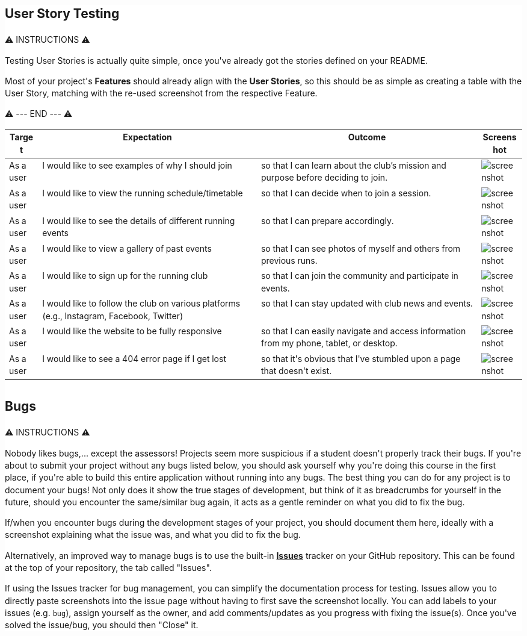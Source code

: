 ## User Story Testing

⚠️ INSTRUCTIONS ⚠️

Testing User Stories is actually quite simple, once you've already got the stories defined on your README.

Most of your project's **Features** should already align with the **User Stories**, so this should be as simple as creating a table with the User Story, matching with the re-used screenshot from the respective Feature.

⚠️ --- END --- ⚠️

| Target | Expectation | Outcome | Screenshot | 
| --- | --- | --- | --- | 
| As a user | I would like to see examples of why I should join | so that I can learn about the club’s mission and purpose before deciding to join. | ![screenshot](documentation/features/feature01.png) |
| As a user | I would like to view the running schedule/timetable | so that I can decide when to join a session. | ![screenshot](documentation/features/feature02.png) |
| As a user | I would like to see the details of different running events | so that I can prepare accordingly. | ![screenshot](documentation/features/feature03.png) |
| As a user | I would like to view a gallery of past events | so that I can see photos of myself and others from previous runs. | ![screenshot](documentation/features/feature04.png) |
| As a user | I would like to sign up for the running club | so that I can join the community and participate in events. | ![screenshot](documentation/features/feature05.png) |
| As a user | I would like to follow the club on various platforms (e.g., Instagram, Facebook, Twitter) | so that I can stay updated with club news and events. | ![screenshot](documentation/features/feature06.png) |
| As a user | I would like the website to be fully responsive | so that I can easily navigate and access information from my phone, tablet, or desktop. | ![screenshot](documentation/features/feature07.png) |
| As a user | I would like to see a 404 error page if I get lost | so that it's obvious that I've stumbled upon a page that doesn't exist. | ![screenshot](documentation/features/feature08.png) |

## Bugs

⚠️ INSTRUCTIONS ⚠️

Nobody likes bugs,... except the assessors! Projects seem more suspicious if a student doesn't properly track their bugs. If you're about to submit your project without any bugs listed below, you should ask yourself why you're doing this course in the first place, if you're able to build this entire application without running into any bugs. The best thing you can do for any project is to document your bugs! Not only does it show the true stages of development, but think of it as breadcrumbs for yourself in the future, should you encounter the same/similar bug again, it acts as a gentle reminder on what you did to fix the bug.

If/when you encounter bugs during the development stages of your project, you should document them here, ideally with a screenshot explaining what the issue was, and what you did to fix the bug.

Alternatively, an improved way to manage bugs is to use the built-in **[Issues](https://www.github.com/marijavelickovska/explore-ohrid/issues)** tracker on your GitHub repository. This can be found at the top of your repository, the tab called "Issues".

If using the Issues tracker for bug management, you can simplify the documentation process for testing. Issues allow you to directly paste screenshots into the issue page without having to first save the screenshot locally. You can add labels to your issues (e.g. `bug`), assign yourself as the owner, and add comments/updates as you progress with fixing the issue(s). Once you've solved the issue/bug, you should then "Close" it.
